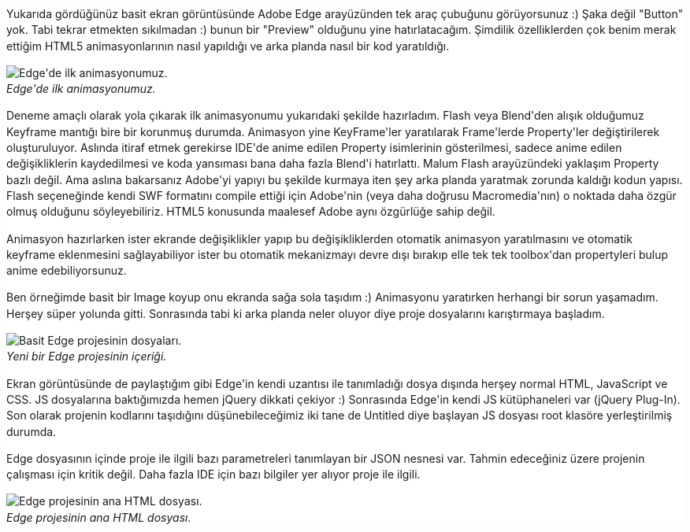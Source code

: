 Yukarıda gördüğünüz basit ekran görüntüsünde Adobe Edge arayüzünden tek
araç çubuğunu görüyorsunuz :) Şaka değil "Button" yok. Tabi tekrar
etmekten sıkılmadan :) bunun bir "Preview" olduğunu yine hatırlatacağım.
Şimdilik özelliklerden çok benim merak ettiğim HTML5 animasyonlarının
nasıl yapıldığı ve arka planda nasıl bir kod yaratıldığı.

![Edge'de ilk
animasyonumuz.](media/Adobe_Edge_ile_HTML5/edge_2.jpg)\
*Edge'de ilk animasyonumuz.*

Deneme amaçlı olarak yola çıkarak ilk animasyonumu yukarıdaki şekilde
hazırladım. Flash veya Blend'den alışık olduğumuz Keyframe mantığı bire
bir korunmuş durumda. Animasyon yine KeyFrame'ler yaratılarak
Frame'lerde Property'ler değiştirilerek oluşturuluyor. Aslında itiraf
etmek gerekirse IDE'de anime edilen Property isimlerinin gösterilmesi,
sadece anime edilen değişikliklerin kaydedilmesi ve koda yansıması bana
daha fazla Blend'i hatırlattı. Malum Flash arayüzündeki yaklaşım
Property bazlı değil. Ama aslına bakarsanız Adobe'yi yapıyı bu şekilde
kurmaya iten şey arka planda yaratmak zorunda kaldığı kodun yapısı.
Flash seçeneğinde kendi SWF formatını compile ettiği için Adobe'nin
(veya daha doğrusu Macromedia'nın) o noktada daha özgür olmuş olduğunu
söyleyebiliriz. HTML5 konusunda maalesef Adobe aynı özgürlüğe sahip
değil.

Animasyon hazırlarken ister ekrande değişiklikler yapıp bu
değişikliklerden otomatik animasyon yaratılmasını ve otomatik keyframe
eklenmesini sağlayabiliyor ister bu otomatik mekanizmayı devre dışı
bırakıp elle tek tek toolbox'dan propertyleri bulup anime
edebiliyorsunuz.

Ben örneğimde basit bir Image koyup onu ekranda sağa sola taşıdım :)
Animasyonu yaratırken herhangi bir sorun yaşamadım. Herşey süper yolunda
gitti. Sonrasında tabi ki arka planda neler oluyor diye proje
dosyalarını karıştırmaya başladım.

![Basit Edge projesinin
dosyaları.](media/Adobe_Edge_ile_HTML5/edge_3.png)\
*Yeni bir Edge projesinin içeriği.*

Ekran görüntüsünde de paylaştığım gibi Edge'in kendi uzantısı ile
tanımladığı dosya dışında herşey normal HTML, JavaScript ve CSS. JS
dosyalarına baktığımızda hemen jQuery dikkati çekiyor :) Sonrasında
Edge'in kendi JS kütüphaneleri var (jQuery Plug-In). Son olarak projenin
kodlarını taşıdığını düşünebileceğimiz iki tane de Untitled diye
başlayan JS dosyası root klasöre yerleştirilmiş durumda.

Edge dosyasının içinde proje ile ilgili bazı parametreleri tanımlayan
bir JSON nesnesi var. Tahmin edeceğiniz üzere projenin çalışması için
kritik değil. Daha fazla IDE için bazı bilgiler yer alıyor proje ile
ilgili.

![Edge projesinin ana HTML
dosyası.](media/Adobe_Edge_ile_HTML5/edge_4.png)\
*Edge projesinin ana HTML dosyası.*
